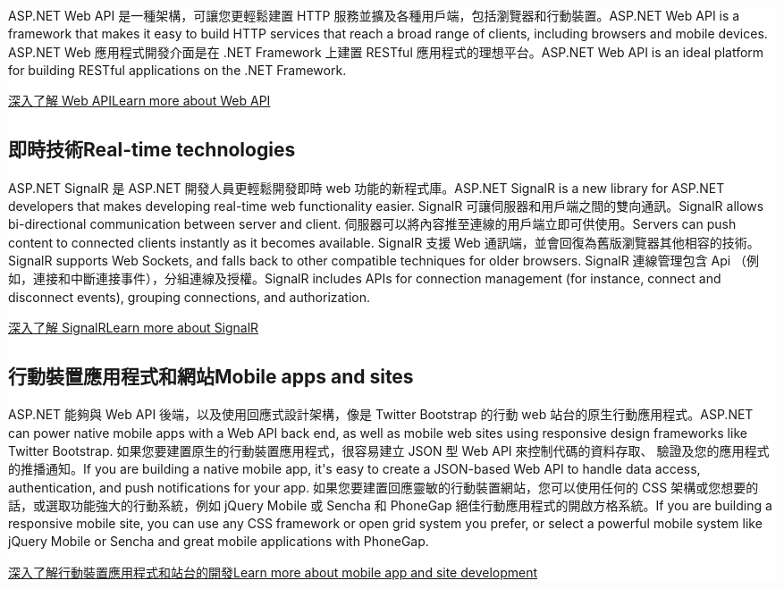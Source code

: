 <span data-ttu-id="65a0c-153">ASP.NET Web API 是一種架構，可讓您更輕鬆建置 HTTP 服務並擴及各種用戶端，包括瀏覽器和行動裝置。</span><span class="sxs-lookup"><span data-stu-id="65a0c-153">ASP.NET Web API is a framework that makes it easy to build HTTP services that reach a broad range of clients, including browsers and mobile devices.</span></span> <span data-ttu-id="65a0c-154">ASP.NET Web 應用程式開發介面是在 .NET Framework 上建置 RESTful 應用程式的理想平台。</span><span class="sxs-lookup"><span data-stu-id="65a0c-154">ASP.NET Web API is an ideal platform for building RESTful applications on the .NET Framework.</span></span>

[<span data-ttu-id="65a0c-155">深入了解 Web API</span><span class="sxs-lookup"><span data-stu-id="65a0c-155">Learn more about Web API</span></span>](web-api/index.md)



## <a name="real-time-technologies"></a><span data-ttu-id="65a0c-156">即時技術</span><span class="sxs-lookup"><span data-stu-id="65a0c-156">Real-time technologies</span></span>

<span data-ttu-id="65a0c-157">ASP.NET SignalR 是 ASP.NET 開發人員更輕鬆開發即時 web 功能的新程式庫。</span><span class="sxs-lookup"><span data-stu-id="65a0c-157">ASP.NET SignalR is a new library for ASP.NET developers that makes developing real-time web functionality easier.</span></span> <span data-ttu-id="65a0c-158">SignalR 可讓伺服器和用戶端之間的雙向通訊。</span><span class="sxs-lookup"><span data-stu-id="65a0c-158">SignalR allows bi-directional communication between server and client.</span></span> <span data-ttu-id="65a0c-159">伺服器可以將內容推至連線的用戶端立即可供使用。</span><span class="sxs-lookup"><span data-stu-id="65a0c-159">Servers can push content to connected clients instantly as it becomes available.</span></span> <span data-ttu-id="65a0c-160">SignalR 支援 Web 通訊端，並會回復為舊版瀏覽器其他相容的技術。</span><span class="sxs-lookup"><span data-stu-id="65a0c-160">SignalR supports Web Sockets, and falls back to other compatible techniques for older browsers.</span></span> <span data-ttu-id="65a0c-161">SignalR 連線管理包含 Api （例如，連接和中斷連接事件），分組連線及授權。</span><span class="sxs-lookup"><span data-stu-id="65a0c-161">SignalR includes APIs for connection management (for instance, connect and disconnect events), grouping connections, and authorization.</span></span>

[<span data-ttu-id="65a0c-162">深入了解 SignalR</span><span class="sxs-lookup"><span data-stu-id="65a0c-162">Learn more about SignalR</span></span>](signalr/index.md)



## <a name="mobile-apps-and-sites"></a><span data-ttu-id="65a0c-163">行動裝置應用程式和網站</span><span class="sxs-lookup"><span data-stu-id="65a0c-163">Mobile apps and sites</span></span> 

<span data-ttu-id="65a0c-164">ASP.NET 能夠與 Web API 後端，以及使用回應式設計架構，像是 Twitter Bootstrap 的行動 web 站台的原生行動應用程式。</span><span class="sxs-lookup"><span data-stu-id="65a0c-164">ASP.NET can power native mobile apps with a Web API back end, as well as mobile web sites using responsive design frameworks like Twitter Bootstrap.</span></span> <span data-ttu-id="65a0c-165">如果您要建置原生的行動裝置應用程式，很容易建立 JSON 型 Web API 來控制代碼的資料存取、 驗證及您的應用程式的推播通知。</span><span class="sxs-lookup"><span data-stu-id="65a0c-165">If you are building a native mobile app, it's easy to create a JSON-based Web API to handle data access, authentication, and push notifications for your app.</span></span> <span data-ttu-id="65a0c-166">如果您要建置回應靈敏的行動裝置網站，您可以使用任何的 CSS 架構或您想要的話，或選取功能強大的行動系統，例如 jQuery Mobile 或 Sencha 和 PhoneGap 絕佳行動應用程式的開啟方格系統。</span><span class="sxs-lookup"><span data-stu-id="65a0c-166">If you are building a responsive mobile site, you can use any CSS framework or open grid system you prefer, or select a powerful mobile system like jQuery Mobile or Sencha and great mobile applications with PhoneGap.</span></span>

[<span data-ttu-id="65a0c-167">深入了解行動裝置應用程式和站台的開發</span><span class="sxs-lookup"><span data-stu-id="65a0c-167">Learn more about mobile app and site development</span></span>](mobile/index.md)
